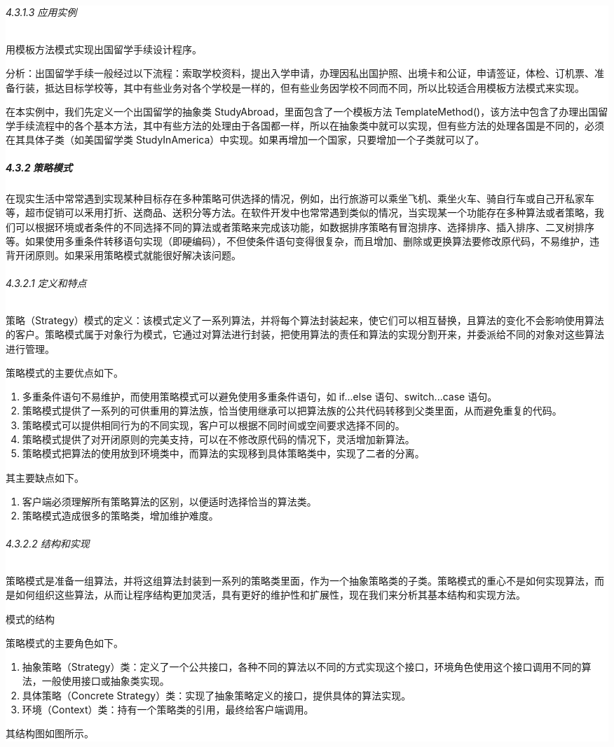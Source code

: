 ###### 4.3.1.3 应用实例

用模板方法模式实现出国留学手续设计程序。

 分析：出国留学手续一般经过以下流程：索取学校资料，提出入学申请，办理因私出国护照、出境卡和公证，申请签证，体检、订机票、准备行装，抵达目标学校等，其中有些业务对各个学校是一样的，但有些业务因学校不同而不同，所以比较适合用模板方法模式来实现。

 在本实例中，我们先定义一个出国留学的抽象类 StudyAbroad，里面包含了一个模板方法  TemplateMethod()，该方法中包含了办理出国留学手续流程中的各个基本方法，其中有些方法的处理由于各国都一样，所以在抽象类中就可以实现，但有些方法的处理各国是不同的，必须在其具体子类（如美国留学类 StudyInAmerica）中实现。如果再增加一个国家，只要增加一个子类就可以了。

##### 4.3.2 策略模式

​		在现实生活中常常遇到实现某种目标存在多种策略可供选择的情况，例如，出行旅游可以乘坐飞机、乘坐火车、骑自行车或自己开私家车等，超市促销可以釆用打折、送商品、送积分等方法。在软件开发中也常常遇到类似的情况，当实现某一个功能存在多种算法或者策略，我们可以根据环境或者条件的不同选择不同的算法或者策略来完成该功能，如数据排序策略有冒泡排序、选择排序、插入排序、二叉树排序等。如果使用多重条件转移语句实现（即硬编码），不但使条件语句变得很复杂，而且增加、删除或更换算法要修改原代码，不易维护，违背开闭原则。如果采用策略模式就能很好解决该问题。

###### 4.3.2.1 定义和特点

​		策略（Strategy）模式的定义：该模式定义了一系列算法，并将每个算法封装起来，使它们可以相互替换，且算法的变化不会影响使用算法的客户。策略模式属于对象行为模式，它通过对算法进行封装，把使用算法的责任和算法的实现分割开来，并委派给不同的对象对这些算法进行管理。

 策略模式的主要优点如下。

1. 多重条件语句不易维护，而使用策略模式可以避免使用多重条件语句，如 if...else 语句、switch...case 语句。
2. 策略模式提供了一系列的可供重用的算法族，恰当使用继承可以把算法族的公共代码转移到父类里面，从而避免重复的代码。
3. 策略模式可以提供相同行为的不同实现，客户可以根据不同时间或空间要求选择不同的。
4. 策略模式提供了对开闭原则的完美支持，可以在不修改原代码的情况下，灵活增加新算法。
5. 策略模式把算法的使用放到环境类中，而算法的实现移到具体策略类中，实现了二者的分离。


 其主要缺点如下。

1. 客户端必须理解所有策略算法的区别，以便适时选择恰当的算法类。
2. 策略模式造成很多的策略类，增加维护难度。

###### 4.3.2.2 结构和实现

策略模式是准备一组算法，并将这组算法封装到一系列的策略类里面，作为一个抽象策略类的子类。策略模式的重心不是如何实现算法，而是如何组织这些算法，从而让程序结构更加灵活，具有更好的维护性和扩展性，现在我们来分析其基本结构和实现方法。

模式的结构

策略模式的主要角色如下。

1. 抽象策略（Strategy）类：定义了一个公共接口，各种不同的算法以不同的方式实现这个接口，环境角色使用这个接口调用不同的算法，一般使用接口或抽象类实现。
2. 具体策略（Concrete Strategy）类：实现了抽象策略定义的接口，提供具体的算法实现。
3. 环境（Context）类：持有一个策略类的引用，最终给客户端调用。


 其结构图如图所示。
